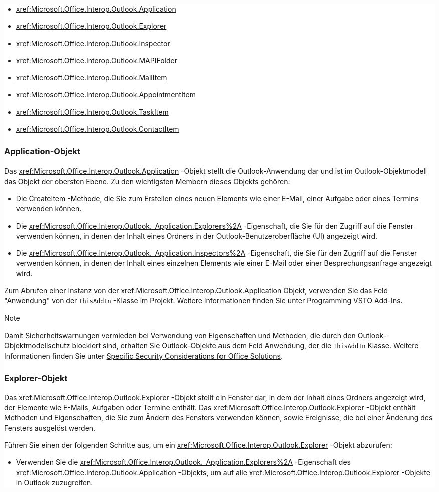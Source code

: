 -   <xref:Microsoft.Office.Interop.Outlook.Application>  
  
-   <xref:Microsoft.Office.Interop.Outlook.Explorer>  
  
-   <xref:Microsoft.Office.Interop.Outlook.Inspector>  
  
-   <xref:Microsoft.Office.Interop.Outlook.MAPIFolder>  
  
-   <xref:Microsoft.Office.Interop.Outlook.MailItem>  
  
-   <xref:Microsoft.Office.Interop.Outlook.AppointmentItem>  
  
-   <xref:Microsoft.Office.Interop.Outlook.TaskItem>  
  
-   <xref:Microsoft.Office.Interop.Outlook.ContactItem>  
  
### <a name="application-object"></a>Application-Objekt  
 Das <xref:Microsoft.Office.Interop.Outlook.Application> -Objekt stellt die Outlook-Anwendung dar und ist im Outlook-Objektmodell das Objekt der obersten Ebene. Zu den wichtigsten Membern dieses Objekts gehören:  
  
-   Die [CreateItem](http://msdn.microsoft.com/en-us/771707fb-5f34-473d-9fdf-09a6a7f55ece) -Methode, die Sie zum Erstellen eines neuen Elements wie einer E-Mail, einer Aufgabe oder eines Termins verwenden können.  
  
-   Die <xref:Microsoft.Office.Interop.Outlook._Application.Explorers%2A> -Eigenschaft, die Sie für den Zugriff auf die Fenster verwenden können, in denen der Inhalt eines Ordners in der Outlook-Benutzeroberfläche (UI) angezeigt wird.  
  
-   Die <xref:Microsoft.Office.Interop.Outlook._Application.Inspectors%2A> -Eigenschaft, die Sie für den Zugriff auf die Fenster verwenden können, in denen der Inhalt eines einzelnen Elements wie einer E-Mail oder einer Besprechungsanfrage angezeigt wird.  
  
 Zum Abrufen einer Instanz von der <xref:Microsoft.Office.Interop.Outlook.Application> Objekt, verwenden Sie das Feld "Anwendung" von der `ThisAddIn` -Klasse im Projekt. Weitere Informationen finden Sie unter [Programming VSTO Add-Ins](../vsto/programming-vsto-add-ins.md).  
  
> [!NOTE]  
>  Damit Sicherheitswarnungen vermieden bei Verwendung von Eigenschaften und Methoden, die durch den Outlook-Objektmodellschutz blockiert sind, erhalten Sie Outlook-Objekte aus dem Feld Anwendung, der die `ThisAddIn` Klasse. Weitere Informationen finden Sie unter [Specific Security Considerations for Office Solutions](../vsto/specific-security-considerations-for-office-solutions.md).  
  
### <a name="explorer-object"></a>Explorer-Objekt  
 Das <xref:Microsoft.Office.Interop.Outlook.Explorer> -Objekt stellt ein Fenster dar, in dem der Inhalt eines Ordners angezeigt wird, der Elemente wie E-Mails, Aufgaben oder Termine enthält. Das <xref:Microsoft.Office.Interop.Outlook.Explorer> -Objekt enthält Methoden und Eigenschaften, die Sie zum Ändern des Fensters verwenden können, sowie Ereignisse, die bei einer Änderung des Fensters ausgelöst werden.  
  
 Führen Sie einen der folgenden Schritte aus, um ein <xref:Microsoft.Office.Interop.Outlook.Explorer> -Objekt abzurufen:  
  
-   Verwenden Sie die <xref:Microsoft.Office.Interop.Outlook._Application.Explorers%2A> -Eigenschaft des <xref:Microsoft.Office.Interop.Outlook.Application> -Objekts, um auf alle <xref:Microsoft.Office.Interop.Outlook.Explorer> -Objekte in Outlook zuzugreifen.  
  